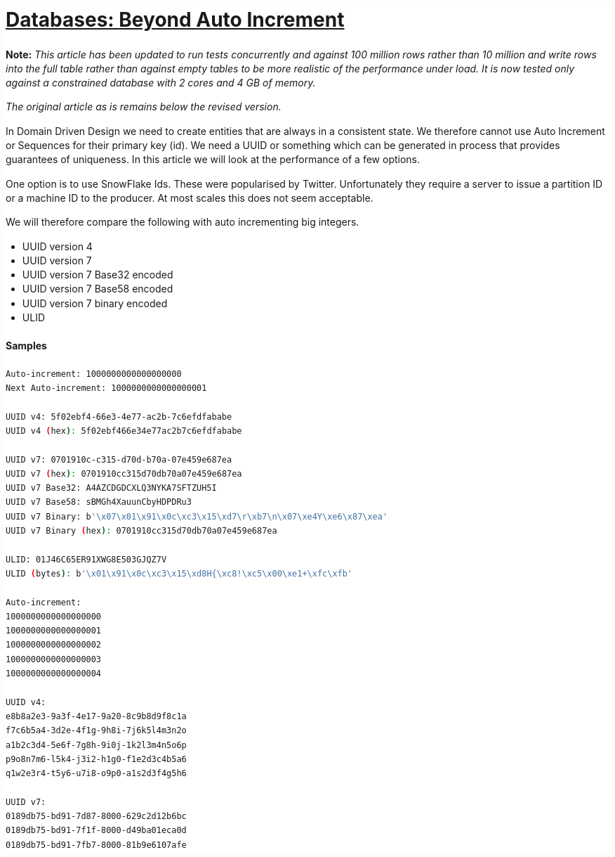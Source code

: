 # [Databases: Beyond Auto Increment](https://medium.com/@andrew_10845/databases-beyond-auto-increment-2101953fefc3)

**Note:** *This article has been updated to run tests concurrently and against 100 million rows rather than 10 million and write rows into the full table rather than against empty tables to be more realistic of the performance under load. It is now tested only against a constrained database with 2 cores and 4 GB of memory.*

*The original article as is remains below the revised version.*

In Domain Driven Design we need to create entities that are always in a consistent state. We therefore cannot use Auto Increment or Sequences for their primary key (id). We need a UUID or something which can be generated in process that provides guarantees of uniqueness. In this article we will look at the performance of a few options.

One option is to use SnowFlake Ids. These were popularised by Twitter. Unfortunately they require a server to issue a partition ID or a machine ID to the producer. At most scales this does not seem acceptable.

We will therefore compare the following with auto incrementing big integers.

- UUID version 4
- UUID version 7
- UUID version 7 Base32 encoded
- UUID version 7 Base58 encoded
- UUID version 7 binary encoded
- ULID

#### Samples

```bash
Auto-increment: 1000000000000000000
Next Auto-increment: 1000000000000000001

UUID v4: 5f02ebf4-66e3-4e77-ac2b-7c6efdfababe
UUID v4 (hex): 5f02ebf466e34e77ac2b7c6efdfababe

UUID v7: 0701910c-c315-d70d-b70a-07e459e687ea
UUID v7 (hex): 0701910cc315d70db70a07e459e687ea
UUID v7 Base32: A4AZCDGDCXLQ3NYKA7SFTZUH5I
UUID v7 Base58: sBMGh4XauunCbyHDPDRu3
UUID v7 Binary: b'\x07\x01\x91\x0c\xc3\x15\xd7\r\xb7\n\x07\xe4Y\xe6\x87\xea'
UUID v7 Binary (hex): 0701910cc315d70db70a07e459e687ea

ULID: 01J46C65ER91XWG8E503GJQZ7V
ULID (bytes): b'\x01\x91\x0c\xc3\x15\xd8H{\xc8!\xc5\x00\xe1+\xfc\xfb'

Auto-increment:
1000000000000000000
1000000000000000001
1000000000000000002
1000000000000000003
1000000000000000004

UUID v4:
e8b8a2e3-9a3f-4e17-9a20-8c9b8d9f8c1a
f7c6b5a4-3d2e-4f1g-9h8i-7j6k5l4m3n2o
a1b2c3d4-5e6f-7g8h-9i0j-1k2l3m4n5o6p
p9o8n7m6-l5k4-j3i2-h1g0-f1e2d3c4b5a6
q1w2e3r4-t5y6-u7i8-o9p0-a1s2d3f4g5h6

UUID v7:
0189db75-bd91-7d87-8000-629c2d12b6bc
0189db75-bd91-7f1f-8000-d49ba01eca0d
0189db75-bd91-7fb7-8000-81b9e6107afe
```
